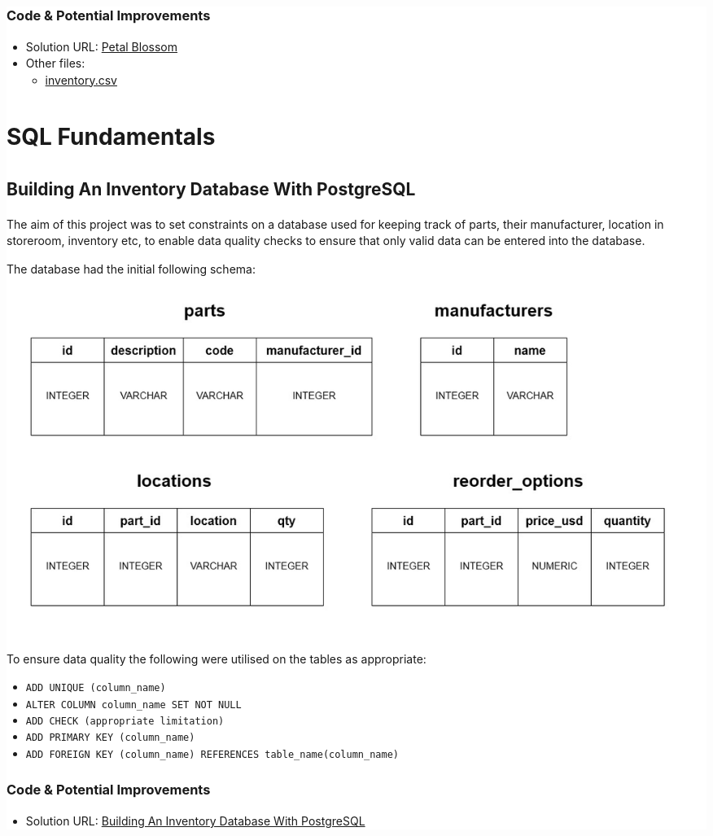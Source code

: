 ### Code & Potential Improvements

- Solution URL: [Petal Blossom](./python-pandas/petal_blossom.py)
- Other files:
  - [inventory.csv](./python-pandas/inventory.csv)

# SQL Fundamentals

## Building An Inventory Database With PostgreSQL

The aim of this project was to set constraints on a database used for keeping track of parts, their manufacturer, location in storeroom, inventory etc, to enable data quality checks to ensure that only valid data can be entered into the database.

The database had the initial following schema:

![Schema for Building An Inventory Database With PostgreSQL database tables](./sql-fundamentals/schema_building_an_inventory_db.jpg)

To ensure data quality the following were utilised on the tables as appropriate:

- `ADD UNIQUE (column_name)`
- `ALTER COLUMN column_name SET NOT NULL`
- `ADD CHECK (appropriate limitation)`
- `ADD PRIMARY KEY (column_name)`
- `ADD FOREIGN KEY (column_name) REFERENCES table_name(column_name)`

### Code & Potential Improvements

- Solution URL: [Building An Inventory Database With PostgreSQL](./sql-fundamentals/building_an_inventory_database_with_postgresql.sql)
